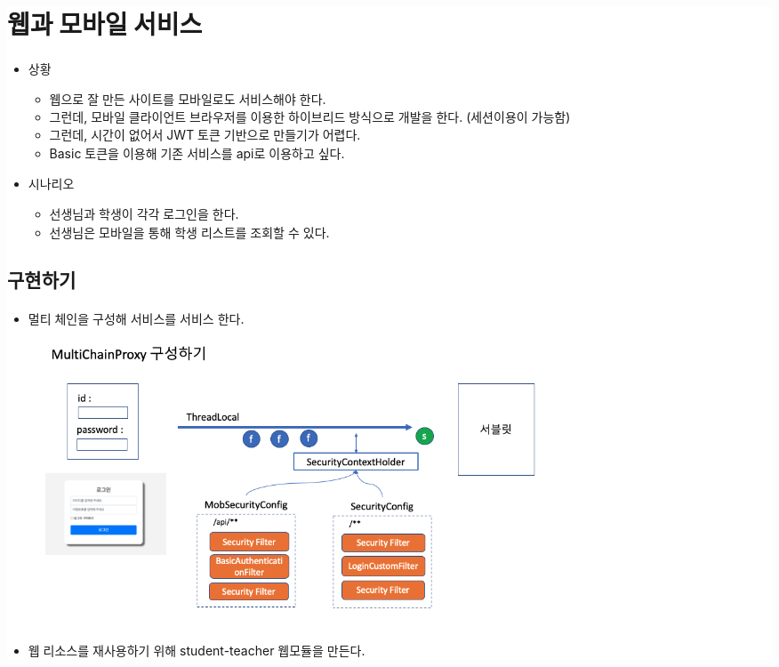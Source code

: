 # 웹과 모바일 서비스

- 상황

  - 웹으로 잘 만든 사이트를 모바일로도 서비스해야 한다.
  - 그런데, 모바일 클라이언트 브라우저를 이용한 하이브리드 방식으로 개발을 한다. (세션이용이 가능함)
  - 그런데, 시간이 없어서 JWT 토큰 기반으로 만들기가 어렵다.
  - Basic 토큰을 이용해 기존 서비스를 api로 이용하고 싶다.

- 시나리오
  - 선생님과 학생이 각각 로그인을 한다.
  - 선생님은 모바일을 통해 학생 리스트를 조회할 수 있다.

## 구현하기

- 멀티 체인을 구성해 서비스를 서비스 한다.
  <img src="../images/fig-11-multichain.png" width="600" style="max-width:600px;width:100%;" />

- 웹 리소스를 재사용하기 위해 student-teacher 웹모듈을 만든다.
